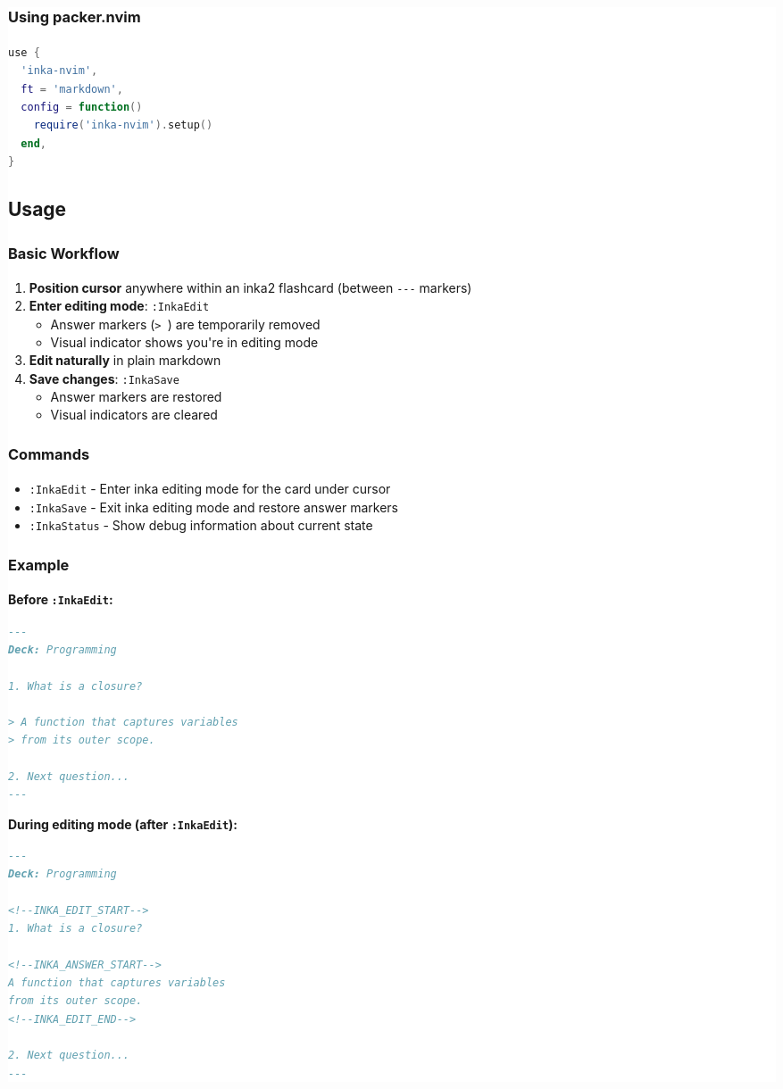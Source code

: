 ### Using packer.nvim

```lua
use {
  'inka-nvim',
  ft = 'markdown',
  config = function()
    require('inka-nvim').setup()
  end,
}
```

## Usage

### Basic Workflow

1. **Position cursor** anywhere within an inka2 flashcard (between `---` markers)
2. **Enter editing mode**: `:InkaEdit`
   - Answer markers (`> `) are temporarily removed
   - Visual indicator shows you're in editing mode
3. **Edit naturally** in plain markdown
4. **Save changes**: `:InkaSave`
   - Answer markers are restored
   - Visual indicators are cleared

### Commands

- `:InkaEdit` - Enter inka editing mode for the card under cursor
- `:InkaSave` - Exit inka editing mode and restore answer markers  
- `:InkaStatus` - Show debug information about current state

### Example

**Before `:InkaEdit`:**
```markdown
---
Deck: Programming

1. What is a closure?

> A function that captures variables
> from its outer scope.

2. Next question...
---
```

**During editing mode (after `:InkaEdit`):**
```markdown
---
Deck: Programming

<!--INKA_EDIT_START-->
1. What is a closure?

<!--INKA_ANSWER_START-->
A function that captures variables
from its outer scope.
<!--INKA_EDIT_END-->

2. Next question...
---
```

